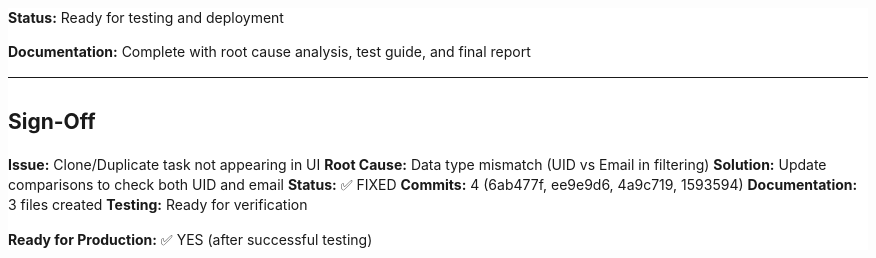 **Status:** Ready for testing and deployment

**Documentation:** Complete with root cause analysis, test guide, and final report

---

## Sign-Off

**Issue:** Clone/Duplicate task not appearing in UI
**Root Cause:** Data type mismatch (UID vs Email in filtering)
**Solution:** Update comparisons to check both UID and email
**Status:** ✅ FIXED
**Commits:** 4 (6ab477f, ee9e9d6, 4a9c719, 1593594)
**Documentation:** 3 files created
**Testing:** Ready for verification

**Ready for Production:** ✅ YES (after successful testing)

